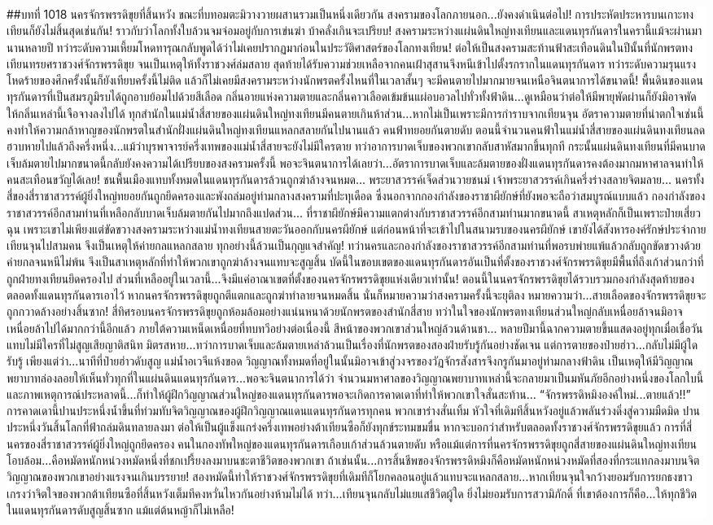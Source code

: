 ##บทที่ 1018 นครจักรพรรดิขุยที่สิ้นหวัง
ขณะที่บทอมตะมิวางวายผสานรวมเป็นหนึ่งเดียวกัน สงครามของโลกภายนอก...ยังคงดำเนินต่อไป!
การประหัตประหารบนเกาะทงเทียนก็ยังไม่สิ้นสุดเช่นกัน!
ราวกับว่าโลกทั้งใบล้วนจมจ่อมอยู่กับการเข่นฆ่า บ้าคลั่งเกินจะเปรียบ!
สงครามระหว่างแผ่นดินใหญ่ทงเทียนและแดนทุรกันดารในครานี้แม้จะผ่านมานานหลายปี ทว่าระดับความเหี้ยมโหดทารุณกลับพูดได้ว่าไม่เคยปรากฏมาก่อนในประวัติศาสตร์ของโลกทงเทียน!
ต่อให้เป็นสงครามสะท้านฟ้าสะเทือนดินในปีนั้นที่นักพรตทงเทียนทรยศราชวงศ์จักรพรรดิขุย จนเป็นเหตุให้ทั้งราชวงศ์ล่มสลาย สุดท้ายได้รับความช่วยเหลือจากคนเฝ้าสุสานจึงหนีเข้าไปตั้งรกรากในแดนทุรกันดาร ทว่าระดับความรุนแรงโหดร้ายของศึกครั้งนั้นก็ยังเทียบครั้งนี้ไม่ติด
แล้วก็ไม่เคยมีสงครามระหว่างนักพรตครั้งไหนที่ในเวลาสั้นๆ จะมีคนตายไปมากมายจนเหนือจินตนาการได้ขนาดนี้!
พื้นดินของแดนทุรกันดารที่เป็นสมรภูมิรบได้ถูกอาบย้อมไปด้วยสีเลือด กลิ่นอายแห่งความตายและกลิ่นคาวเลือดเข้มข้นแผ่อบอวลไปทั่วทั้งฟ้าดิน...ดูเหมือนว่าต่อให้มีพายุพัดผ่านก็ยังมิอาจพัดให้กลิ่นเหล่านี้เจือจางลงไปได้
ทุกสำนักในแม่น้ำสี่สายของแผ่นดินใหญ่ทงเทียนมีคนตายเกินห้าส่วน...หากไม่เป็นเพราะมีการกำราบจากเทียนจุน อัตราความตายที่น่าตกใจเช่นนี้คงทำให้ความกล้าหาญของนักพรตในสำนักฝั่งแผ่นดินใหญ่ทงเทียนแหลกสลายกันไปนานแล้ว
คนฟ้าทยอยกันตายดับ ตอนนี้จำนวนคนฟ้าในแม่น้ำสี่สายของแผ่นดินทงเทียนลดฮวบหายไปแล้วถึงครึ่งหนึ่ง...แม้ว่าบุรพาจารย์ครึ่งเทพของแม่น้ำสี่สายจะยังไม่มีใครตาย ทว่าอาการบาดเจ็บของพวกเขากลับสาหัสมากขึ้นทุกที
กระนั้นแผ่นดินทงเทียนที่มีคนบาดเจ็บล้มตายไปมากขนาดนี้กลับยังคงความได้เปรียบของสงครามครั้งนี้ พอจะจินตนาการได้เลยว่า...อัตราการบาดเจ็บและล้มตายของฝั่งแดนทุรกันดารคงต้องมากมหาศาลจนทำให้คนสะเทือนขวัญได้เลย!
ชนพื้นเมืองแทบทั้งหมดในแดนทุรกันดารล้วนถูกฆ่าล้างจนหมด...
พระยาสวรรค์เจ็ดส่วนวายชนม์ เจ้าพระยาสวรรค์เกินครึ่งร่างสลายจิตมลาย...
นครทั้งสี่ของสี่ราชาสวรรค์ผู้ยิ่งใหญ่ทยอยกันถูกยึดครองและพังถล่มอยู่ท่ามกลางสงครามที่ปะทุเดือด ซึ่งนอกจากกองกำลังของราชาผียักษ์ที่ยังพอจะถือว่าสมบูรณ์แบบแล้ว กองกำลังของราชาสวรรค์อีกสามท่านที่เหลือกลับบาดเจ็บล้มตายกันไปมากถึงแปดส่วน...
ที่ราชาผียักษ์มีความแตกต่างกับราชาสวรรค์อีกสามท่านมากขนาดนี้ สาเหตุหลักก็เป็นเพราะป๋ายเสี่ยวฉุน เพราะเขาไม่เพียงแต่ขัดขวางสงครามระหว่างแม่น้ำทงเทียนสายตะวันออกกับนครผียักษ์ แต่ก่อนหน้าที่จะเข้าไปในสนามรบของนครผียักษ์ เขายังได้สังหารองค์รักษ์ประจำกายเทียนจุนไปสามคน จึงเป็นเหตุให้ค่ายกลแหลกสลาย
ทุกอย่างนี้ล้วนเป็นกุญแจสำคัญ!
ทว่านครและกองกำลังของราชาสวรรค์อีกสามท่านที่พอรบพ่ายแพ้แล้วกลับถูกขัดขวางด้วยค่ายกลจนหนีไม่พ้น จึงเป็นสาเหตุหลักที่ทำให้พวกเขาถูกฆ่าล้างจนแทบจะสูญสิ้น
บัดนี้ในขอบเขตของแดนทุรกันดารอันเป็นที่ตั้งของราชวงศ์จักรพรรดิขุยมีพื้นที่ถึงเก้าส่วนกว่าที่ถูกฝ่ายทงเทียนยึดครองไป ส่วนที่เหลืออยู่ในเวลานี้...จึงมีแค่อาณาเขตที่ตั้งของนครจักรพรรดิขุยแห่งเดียวเท่านั้น!
ตอนนี้ในนครจักรพรรดิขุยได้รวบรวมกองกำลังสุดท้ายของตลอดทั้งแดนทุรกันดารเอาไว้ หากนครจักรพรรดิขุยถูกตีแตกและถูกฆ่าทำลายจนหมดสิ้น นั่นก็หมายความว่าสงครามครั้งนี้จะยุติลง หมายความว่า...สายเลือดของจักรพรรดิขุยจะถูกกวาดล้างอย่างสิ้นซาก!
สี่ทิศรอบนครจักรพรรดิขุยถูกห้อมล้อมอย่างแน่นหนาด้วยนักพรตของสำนักสี่สาย ทว่าในใจของนักพรตทงเทียนส่วนใหญ่กลับเหนื่อยล้าจนมิอาจเหนื่อยล้าไปได้มากกว่านี้อีกแล้ว
ภายใต้ความเหน็ดเหนื่อยที่ทบทวีอย่างต่อเนื่องนี้ สีหน้าของพวกเขาส่วนใหญ่ล้วนด้านชา...
หลายปีมานี้ฉากความตายขึ้นแสดงอยู่ทุกเมื่อเชื่อวัน แทบไม่มีใครที่ไม่สูญเสียญาติสนิท มิตรสหาย...ทว่าการบาดเจ็บและล้มตายเหล่าล้วนเป็นเรื่องที่นักพรตของสองฝ่ายรับรู้กันอย่างชัดเจน แต่การตายของป๋ายฮ่าว...กลับไม่มีผู้ใดรับรู้ เพียงแต่ว่า...นาทีที่ป๋ายฮ่าวดับสูญ แม่น้ำอเวจีแห้งขอด วิญญาณทั้งหมดที่อยู่ในนั้นมิอาจเข้าสู่วงจรของวัฏจักรสังสารจึงกรูกันมาอยู่ท่ามกลางฟ้าดิน เป็นเหตุให้มีวิญญาณพยาบาทล่องลอยให้เห็นทั่วทุกที่ในแผ่นดินแดนทุรกันดาร...พอจะจินตนาการได้ว่า จำนวนมหาศาลของวิญญาณพยาบาทเหล่านี้จะกลายมาเป็นมหันภัยอีกอย่างหนึ่งของโลกใบนี้
และภาพเหตุการณ์ประหลาดนี้...ก็ทำให้ผู้ฝึกวิญญาณส่วนใหญ่ของแดนทุรกันดารพอจะเกิดการคาดเดาที่ทำให้พวกเขาใจสั่นสะท้าน...
“จักรพรรดิหมิงองค์ใหม่...ตายแล้ว!!” การคาดเดานี้ปานประหนึ่งน้ำขึ้นที่ท่วมทับจิตวิญญาณของผู้ฝึกวิญญาณแดนแดนทุรกันดารทุกคน พวกเขาร่างสั่นเทิ้ม หัวใจที่เดิมทีสิ้นหวังอยู่แล้วพลันร่วงดิ่งสู่ความมืดมิด ปานประหนึ่งวันสิ้นโลกที่ฟ้าถล่มดินทลายลงมา ต่อให้เป็นผู้แข็งแกร่งครึ่งเทพอย่างต้าเทียนซือก็ยังทุกข์ระทมขมขื่น
หากจะบอกว่าสำหรับตลอดทั้งราชวงศ์จักรพรรดิขุยแล้ว การที่สี่นครของสี่ราชาสวรรค์ผู้ยิ่งใหญ่ถูกยึดครอง คนในกองทัพใหญ่ของแดนทุรกันดารเกือบเก้าส่วนล้วนตายดับ หรือแม้แต่การที่นครจักรพรรดิขุยถูกสี่สายของแผ่นดินใหญ่ทงเทียนโอบล้อม...คือหมัดหนักหน่วงหมัดหนึ่งที่ชกเปรี้ยงลงมาบนชะตาชีวิตของพวกเขา ถ้าเช่นนั้น...การสิ้นชีพของจักรพรรดิหมิงก็คือหมัดหนักหน่วงหมัดที่สองที่กระแทกลงมาบนจิตวิญญาณของพวกเขาอย่างแรงจนเกินบรรยาย!
สองหมัดนี้ทำให้ราชวงศ์จักรพรรดิขุยที่เดิมทีก็โยกคลอนอยู่แล้วแทบจะแหลกสลาย...หากเทียนจุนใจกว้างยอมรับการยกธงขาว เกรงว่าจิตใจของพวกต้าเทียนซือที่สิ้นหวังเต็มทีคงหวั่นไหวกันอย่างห้ามไม่ได้
ทว่า...เทียนจุนกลับไม่แยแสชีวิตผู้ใด ยิ่งไม่ยอมรับการสวามิภักดิ์ ที่เขาต้องการก็คือ...ให้ทุกชีวิตในแดนทุรกันดารดับสูญสิ้นซาก แม้แต่ต้นหญ้าก็ไม่เหลือ!